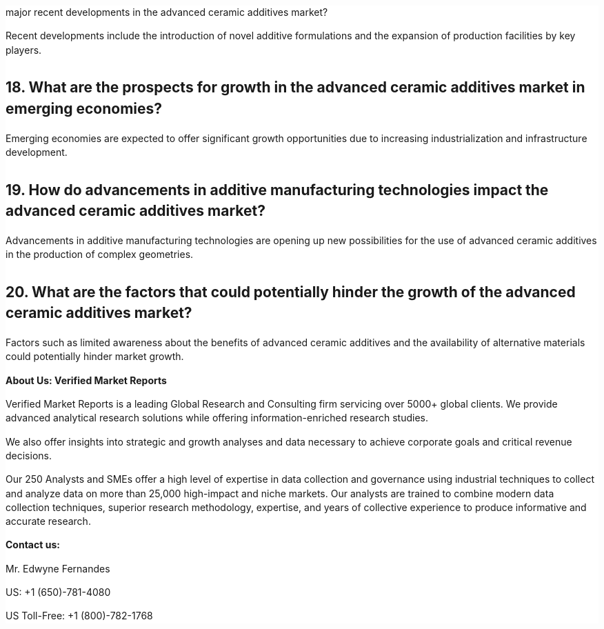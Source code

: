 major recent developments in the advanced ceramic additives market?</h2><p>Recent developments include the introduction of novel additive formulations and the expansion of production facilities by key players.</p><h2>18. What are the prospects for growth in the advanced ceramic additives market in emerging economies?</h2><p>Emerging economies are expected to offer significant growth opportunities due to increasing industrialization and infrastructure development.</p><h2>19. How do advancements in additive manufacturing technologies impact the advanced ceramic additives market?</h2><p>Advancements in additive manufacturing technologies are opening up new possibilities for the use of advanced ceramic additives in the production of complex geometries.</p><h2>20. What are the factors that could potentially hinder the growth of the advanced ceramic additives market?</h2><p>Factors such as limited awareness about the benefits of advanced ceramic additives and the availability of alternative materials could potentially hinder market growth.</p></body></html></h3><p id="" class=""><strong>About Us: Verified Market Reports</strong></p><p id="" class="">Verified Market Reports is a leading Global Research and Consulting firm servicing over 5000+ global clients. We provide advanced analytical research solutions while offering information-enriched research studies.</p><p id="" class="">We also offer insights into strategic and growth analyses and data necessary to achieve corporate goals and critical revenue decisions.</p><p id="" class="">Our 250 Analysts and SMEs offer a high level of expertise in data collection and governance using industrial techniques to collect and analyze data on more than 25,000 high-impact and niche markets. Our analysts are trained to combine modern data collection techniques, superior research methodology, expertise, and years of collective experience to produce informative and accurate research.</p><p id="" class=""><strong>Contact us:</strong></p><p id="" class="">Mr. Edwyne Fernandes</p><p id="" class="">US: +1 (650)-781-4080</p><p id="" class="">US Toll-Free: +1 (800)-782-1768</p>

